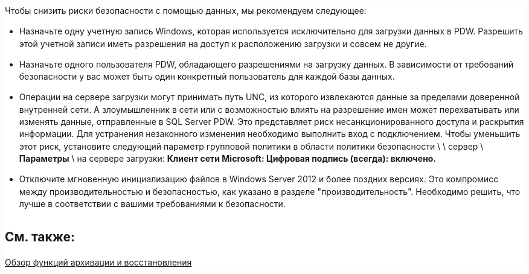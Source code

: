 Чтобы снизить риски безопасности с помощью данных, мы рекомендуем следующее:  
  
-   Назначьте одну учетную запись Windows, которая используется исключительно для загрузки данных в PDW. Разрешить этой учетной записи иметь разрешения на доступ к расположению загрузки и совсем не другие.  
  
-   Назначьте одного пользователя PDW, обладающего разрешениями на загрузку данных. В зависимости от требований безопасности у вас может быть один конкретный пользователь для каждой базы данных.  
  
-   Операции на сервере загрузки могут принимать путь UNC, из которого извлекаются данные за пределами доверенной внутренней сети. А злоумышленник в сети или с возможностью влиять на разрешение имен может перехватывать или изменять данные, отправленные в SQL Server PDW. Это представляет риск несанкционированного доступа и раскрытия информации. Для устранения незаконного изменения необходимо выполнить вход с подключением. Чтобы уменьшить этот риск, установите следующий параметр групповой политики в области политики безопасности \ \ сервер \ **Параметры** \ на сервере загрузки: **Клиент сети Microsoft: Цифровая подпись (всегда): включено.**  
  
-   Отключите мгновенную инициализацию файлов в Windows Server 2012 и более поздних версиях. Это компромисс между производительностью и безопасностью, как указано в разделе "производительность". Необходимо решить, что лучше в соответствии с вашими требованиями к безопасности.  
  
## <a name="see-also"></a>См. также:  
[Обзор функций архивации и восстановления](backup-and-restore-overview.md)  
  
